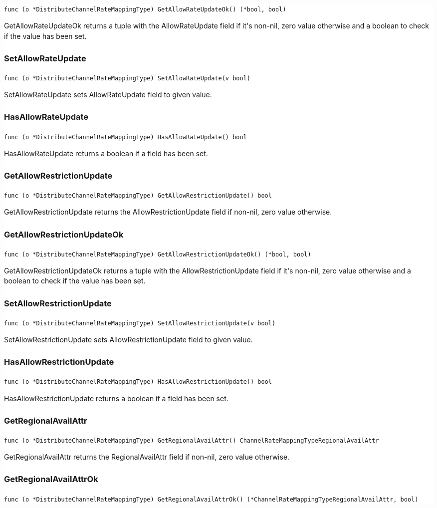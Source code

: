 `func (o *DistributeChannelRateMappingType) GetAllowRateUpdateOk() (*bool, bool)`

GetAllowRateUpdateOk returns a tuple with the AllowRateUpdate field if it's non-nil, zero value otherwise
and a boolean to check if the value has been set.

### SetAllowRateUpdate

`func (o *DistributeChannelRateMappingType) SetAllowRateUpdate(v bool)`

SetAllowRateUpdate sets AllowRateUpdate field to given value.

### HasAllowRateUpdate

`func (o *DistributeChannelRateMappingType) HasAllowRateUpdate() bool`

HasAllowRateUpdate returns a boolean if a field has been set.

### GetAllowRestrictionUpdate

`func (o *DistributeChannelRateMappingType) GetAllowRestrictionUpdate() bool`

GetAllowRestrictionUpdate returns the AllowRestrictionUpdate field if non-nil, zero value otherwise.

### GetAllowRestrictionUpdateOk

`func (o *DistributeChannelRateMappingType) GetAllowRestrictionUpdateOk() (*bool, bool)`

GetAllowRestrictionUpdateOk returns a tuple with the AllowRestrictionUpdate field if it's non-nil, zero value otherwise
and a boolean to check if the value has been set.

### SetAllowRestrictionUpdate

`func (o *DistributeChannelRateMappingType) SetAllowRestrictionUpdate(v bool)`

SetAllowRestrictionUpdate sets AllowRestrictionUpdate field to given value.

### HasAllowRestrictionUpdate

`func (o *DistributeChannelRateMappingType) HasAllowRestrictionUpdate() bool`

HasAllowRestrictionUpdate returns a boolean if a field has been set.

### GetRegionalAvailAttr

`func (o *DistributeChannelRateMappingType) GetRegionalAvailAttr() ChannelRateMappingTypeRegionalAvailAttr`

GetRegionalAvailAttr returns the RegionalAvailAttr field if non-nil, zero value otherwise.

### GetRegionalAvailAttrOk

`func (o *DistributeChannelRateMappingType) GetRegionalAvailAttrOk() (*ChannelRateMappingTypeRegionalAvailAttr, bool)`
